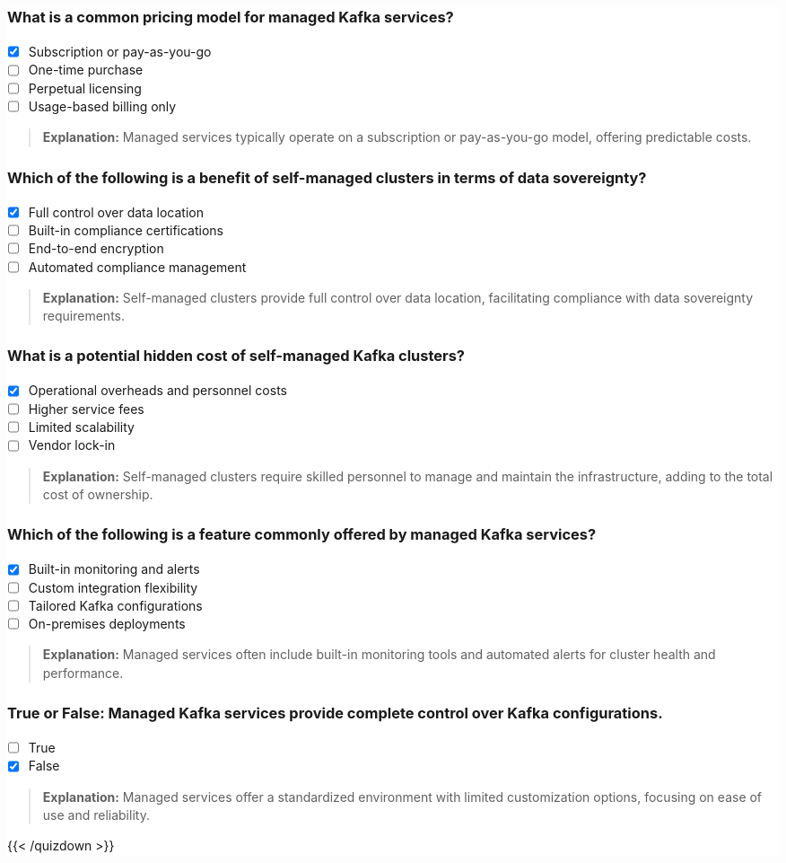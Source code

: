 ### What is a common pricing model for managed Kafka services?

- [x] Subscription or pay-as-you-go
- [ ] One-time purchase
- [ ] Perpetual licensing
- [ ] Usage-based billing only

> **Explanation:** Managed services typically operate on a subscription or pay-as-you-go model, offering predictable costs.

### Which of the following is a benefit of self-managed clusters in terms of data sovereignty?

- [x] Full control over data location
- [ ] Built-in compliance certifications
- [ ] End-to-end encryption
- [ ] Automated compliance management

> **Explanation:** Self-managed clusters provide full control over data location, facilitating compliance with data sovereignty requirements.

### What is a potential hidden cost of self-managed Kafka clusters?

- [x] Operational overheads and personnel costs
- [ ] Higher service fees
- [ ] Limited scalability
- [ ] Vendor lock-in

> **Explanation:** Self-managed clusters require skilled personnel to manage and maintain the infrastructure, adding to the total cost of ownership.

### Which of the following is a feature commonly offered by managed Kafka services?

- [x] Built-in monitoring and alerts
- [ ] Custom integration flexibility
- [ ] Tailored Kafka configurations
- [ ] On-premises deployments

> **Explanation:** Managed services often include built-in monitoring tools and automated alerts for cluster health and performance.

### True or False: Managed Kafka services provide complete control over Kafka configurations.

- [ ] True
- [x] False

> **Explanation:** Managed services offer a standardized environment with limited customization options, focusing on ease of use and reliability.

{{< /quizdown >}}
